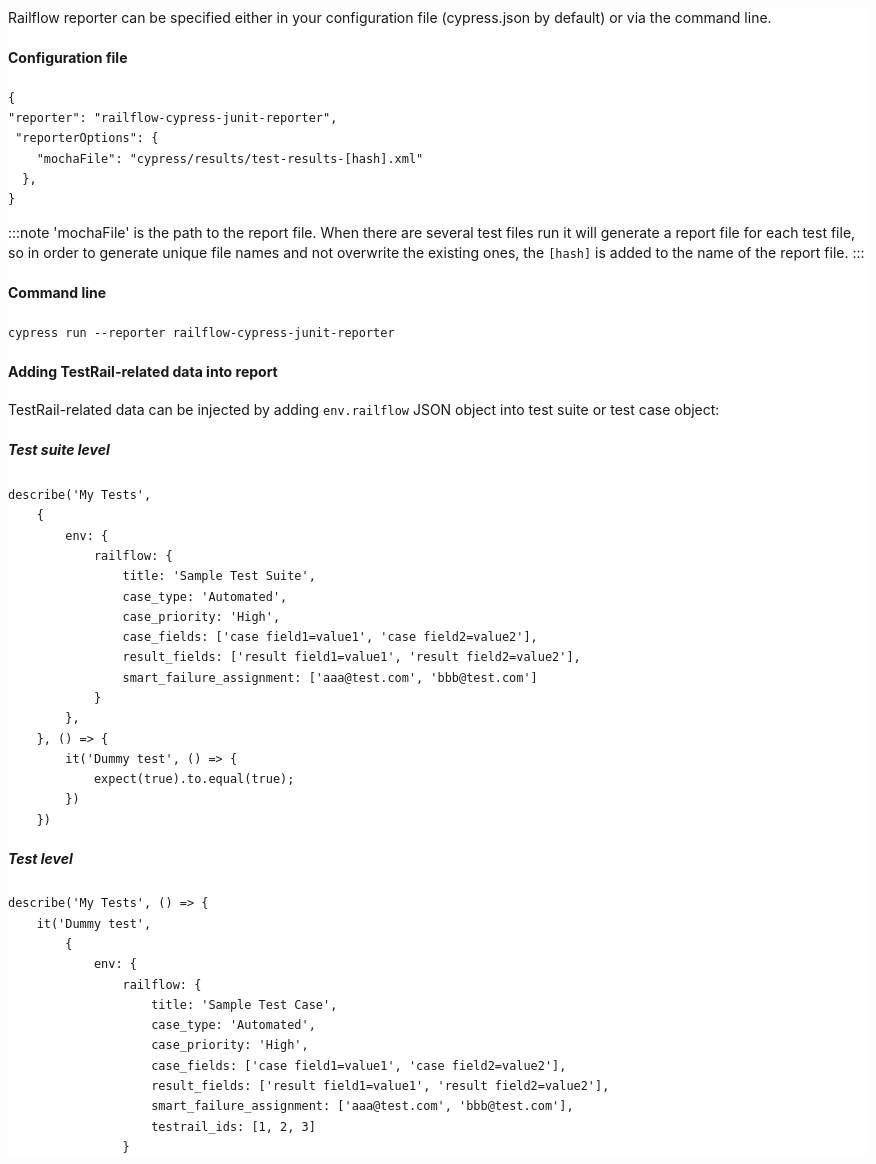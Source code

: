 Railflow reporter can be specified either in your configuration file (cypress.json by default) or via the command line.

#### Configuration file
```shell
{
"reporter": "railflow-cypress-junit-reporter",
 "reporterOptions": {
    "mochaFile": "cypress/results/test-results-[hash].xml"
  },
}
```

:::note
'mochaFile' is the path to the report file. When there are several test files run it will generate a report file for each test file, so in order to generate unique file names and not overwrite the existing ones, the `[hash]` is added to the name of the report file.
:::

#### Command line
```shell
cypress run --reporter railflow-cypress-junit-reporter
```

#### Adding TestRail-related data into report
TestRail-related data can be injected by adding `env.railflow` JSON object into test suite or test case object:

##### Test suite level

```shell
describe('My Tests',
    {
        env: {
            railflow: {
                title: 'Sample Test Suite',
                case_type: 'Automated',
                case_priority: 'High',
                case_fields: ['case field1=value1', 'case field2=value2'],
                result_fields: ['result field1=value1', 'result field2=value2'],                
                smart_failure_assignment: ['aaa@test.com', 'bbb@test.com']
            }
        },
    }, () => {
        it('Dummy test', () => {
            expect(true).to.equal(true);
        })
    })
```

##### Test level

```shell
describe('My Tests', () => {
    it('Dummy test',
        {
            env: {
                railflow: {
                    title: 'Sample Test Case',
                    case_type: 'Automated',
                    case_priority: 'High',
                    case_fields: ['case field1=value1', 'case field2=value2'],
                    result_fields: ['result field1=value1', 'result field2=value2'],                
                    smart_failure_assignment: ['aaa@test.com', 'bbb@test.com'],
                    testrail_ids: [1, 2, 3]
                }
```